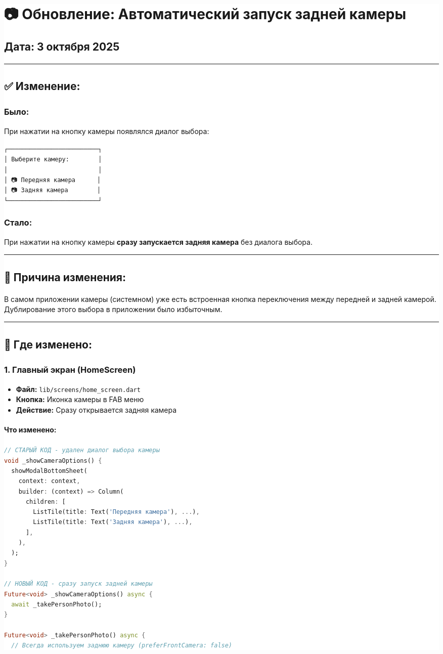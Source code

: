 # 📷 Обновление: Автоматический запуск задней камеры

## Дата: 3 октября 2025

---

## ✅ Изменение:

### Было:
При нажатии на кнопку камеры появлялся диалог выбора:
```
┌─────────────────────────┐
│ Выберите камеру:        │
│                         │
│ 📷 Передняя камера      │
│ 📷 Задняя камера        │
└─────────────────────────┘
```

### Стало:
При нажатии на кнопку камеры **сразу запускается задняя камера** без диалога выбора.

---

## 🎯 Причина изменения:

В самом приложении камеры (системном) уже есть встроенная кнопка переключения между передней и задней камерой. Дублирование этого выбора в приложении было избыточным.

---

## 📱 Где изменено:

### 1. **Главный экран (HomeScreen)**
- **Файл:** `lib/screens/home_screen.dart`
- **Кнопка:** Иконка камеры в FAB меню
- **Действие:** Сразу открывается задняя камера

#### Что изменено:
```dart
// СТАРЫЙ КОД - удален диалог выбора камеры
void _showCameraOptions() {
  showModalBottomSheet(
    context: context,
    builder: (context) => Column(
      children: [
        ListTile(title: Text('Передняя камера'), ...),
        ListTile(title: Text('Задняя камера'), ...),
      ],
    ),
  );
}

// НОВЫЙ КОД - сразу запуск задней камеры
Future<void> _showCameraOptions() async {
  await _takePersonPhoto();
}

Future<void> _takePersonPhoto() async {
  // Всегда используем заднюю камеру (preferFrontCamera: false)
```